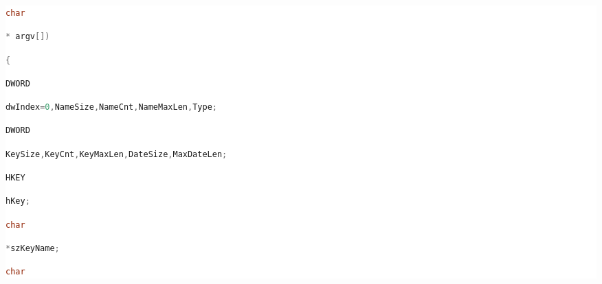 ```cpp
char
```

```cpp
* argv[])
```

```cpp
{
```

```cpp

```

```cpp
DWORD
```

```cpp
dwIndex=0,NameSize,NameCnt,NameMaxLen,Type;
```

```cpp

```

```cpp
DWORD
```

```cpp
KeySize,KeyCnt,KeyMaxLen,DateSize,MaxDateLen;
```

```cpp

```

```cpp
HKEY
```

```cpp
hKey;
```

```cpp

```

```cpp
char
```

```cpp
*szKeyName;
```

```cpp

```

```cpp
char
```
